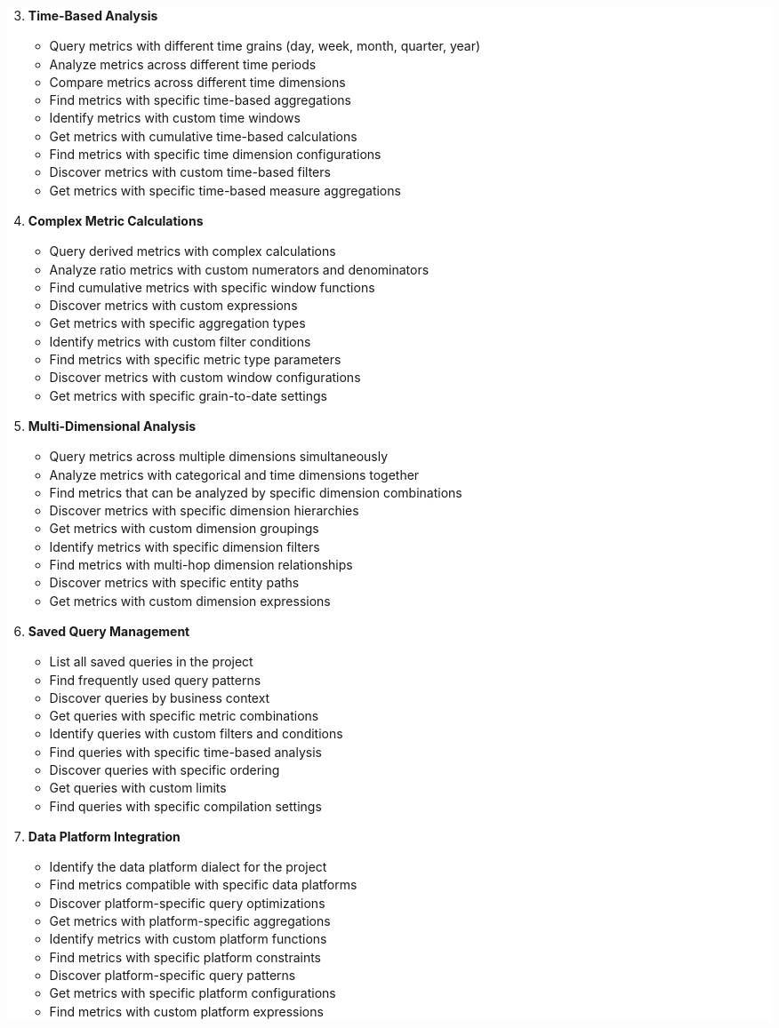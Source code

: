 3. **Time-Based Analysis**
   - Query metrics with different time grains (day, week, month, quarter, year)
   - Analyze metrics across different time periods
   - Compare metrics across different time dimensions
   - Find metrics with specific time-based aggregations
   - Identify metrics with custom time windows
   - Get metrics with cumulative time-based calculations
   - Find metrics with specific time dimension configurations
   - Discover metrics with custom time-based filters
   - Get metrics with specific time-based measure aggregations

4. **Complex Metric Calculations**
   - Query derived metrics with complex calculations
   - Analyze ratio metrics with custom numerators and denominators
   - Find cumulative metrics with specific window functions
   - Discover metrics with custom expressions
   - Get metrics with specific aggregation types
   - Identify metrics with custom filter conditions
   - Find metrics with specific metric type parameters
   - Discover metrics with custom window configurations
   - Get metrics with specific grain-to-date settings

5. **Multi-Dimensional Analysis**
   - Query metrics across multiple dimensions simultaneously
   - Analyze metrics with categorical and time dimensions together
   - Find metrics that can be analyzed by specific dimension combinations
   - Discover metrics with specific dimension hierarchies
   - Get metrics with custom dimension groupings
   - Identify metrics with specific dimension filters
   - Find metrics with multi-hop dimension relationships
   - Discover metrics with specific entity paths
   - Get metrics with custom dimension expressions

6. **Saved Query Management**
   - List all saved queries in the project
   - Find frequently used query patterns
   - Discover queries by business context
   - Get queries with specific metric combinations
   - Identify queries with custom filters and conditions
   - Find queries with specific time-based analysis
   - Discover queries with specific ordering
   - Get queries with custom limits
   - Find queries with specific compilation settings

7. **Data Platform Integration**
   - Identify the data platform dialect for the project
   - Find metrics compatible with specific data platforms
   - Discover platform-specific query optimizations
   - Get metrics with platform-specific aggregations
   - Identify metrics with custom platform functions
   - Find metrics with specific platform constraints
   - Discover platform-specific query patterns
   - Get metrics with specific platform configurations
   - Find metrics with custom platform expressions
